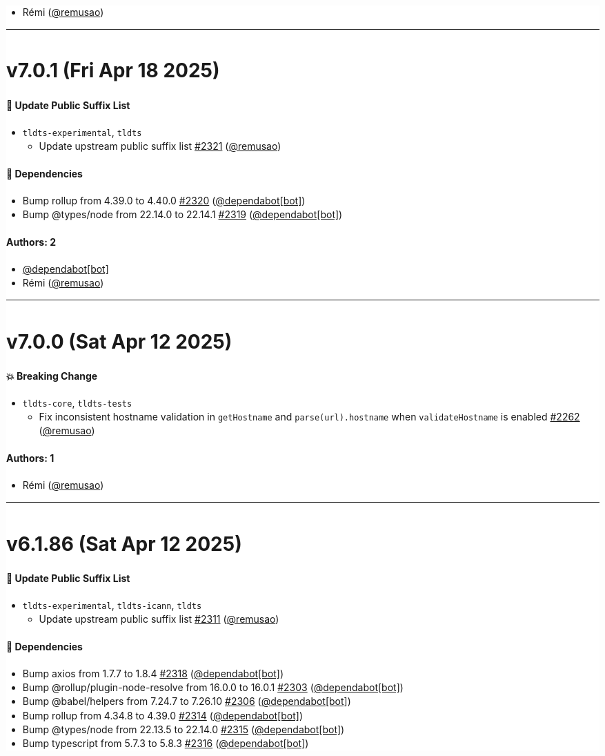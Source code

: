 - Rémi ([@remusao](https://github.com/remusao))

---

# v7.0.1 (Fri Apr 18 2025)

#### :scroll: Update Public Suffix List

- `tldts-experimental`, `tldts`
  - Update upstream public suffix list [#2321](https://github.com/remusao/tldts/pull/2321) ([@remusao](https://github.com/remusao))

#### :nut_and_bolt: Dependencies

- Bump rollup from 4.39.0 to 4.40.0 [#2320](https://github.com/remusao/tldts/pull/2320) ([@dependabot[bot]](https://github.com/dependabot[bot]))
- Bump @types/node from 22.14.0 to 22.14.1 [#2319](https://github.com/remusao/tldts/pull/2319) ([@dependabot[bot]](https://github.com/dependabot[bot]))

#### Authors: 2

- [@dependabot[bot]](https://github.com/dependabot[bot])
- Rémi ([@remusao](https://github.com/remusao))

---

# v7.0.0 (Sat Apr 12 2025)

#### :boom: Breaking Change

- `tldts-core`, `tldts-tests`
  - Fix inconsistent hostname validation in `getHostname` and `parse(url).hostname` when `validateHostname` is enabled [#2262](https://github.com/remusao/tldts/pull/2262) ([@remusao](https://github.com/remusao))

#### Authors: 1

- Rémi ([@remusao](https://github.com/remusao))

---

# v6.1.86 (Sat Apr 12 2025)

#### :scroll: Update Public Suffix List

- `tldts-experimental`, `tldts-icann`, `tldts`
  - Update upstream public suffix list [#2311](https://github.com/remusao/tldts/pull/2311) ([@remusao](https://github.com/remusao))

#### :nut_and_bolt: Dependencies

- Bump axios from 1.7.7 to 1.8.4 [#2318](https://github.com/remusao/tldts/pull/2318) ([@dependabot[bot]](https://github.com/dependabot[bot]))
- Bump @rollup/plugin-node-resolve from 16.0.0 to 16.0.1 [#2303](https://github.com/remusao/tldts/pull/2303) ([@dependabot[bot]](https://github.com/dependabot[bot]))
- Bump @babel/helpers from 7.24.7 to 7.26.10 [#2306](https://github.com/remusao/tldts/pull/2306) ([@dependabot[bot]](https://github.com/dependabot[bot]))
- Bump rollup from 4.34.8 to 4.39.0 [#2314](https://github.com/remusao/tldts/pull/2314) ([@dependabot[bot]](https://github.com/dependabot[bot]))
- Bump @types/node from 22.13.5 to 22.14.0 [#2315](https://github.com/remusao/tldts/pull/2315) ([@dependabot[bot]](https://github.com/dependabot[bot]))
- Bump typescript from 5.7.3 to 5.8.3 [#2316](https://github.com/remusao/tldts/pull/2316) ([@dependabot[bot]](https://github.com/dependabot[bot]))